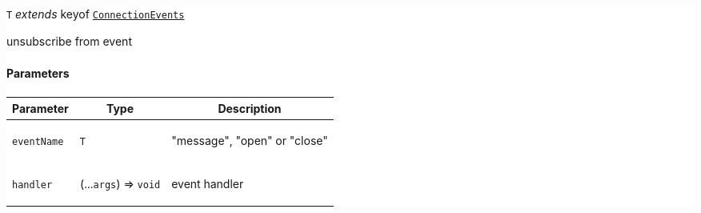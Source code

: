 `T` *extends* keyof [`ConnectionEvents`](../type-aliases/ConnectionEvents.md)

</td>
<td>

unsubscribe from event

</td>
</tr>
</tbody>
</table>

#### Parameters

<table>
<thead>
<tr>
<th>Parameter</th>
<th>Type</th>
<th>Description</th>
</tr>
</thead>
<tbody>
<tr>
<td>

`eventName`

</td>
<td>

`T`

</td>
<td>

"message", "open" or "close"

</td>
</tr>
<tr>
<td>

`handler`

</td>
<td>

(...`args`) => `void`

</td>
<td>

event handler

</td>
</tr>
</tbody>
</table>
